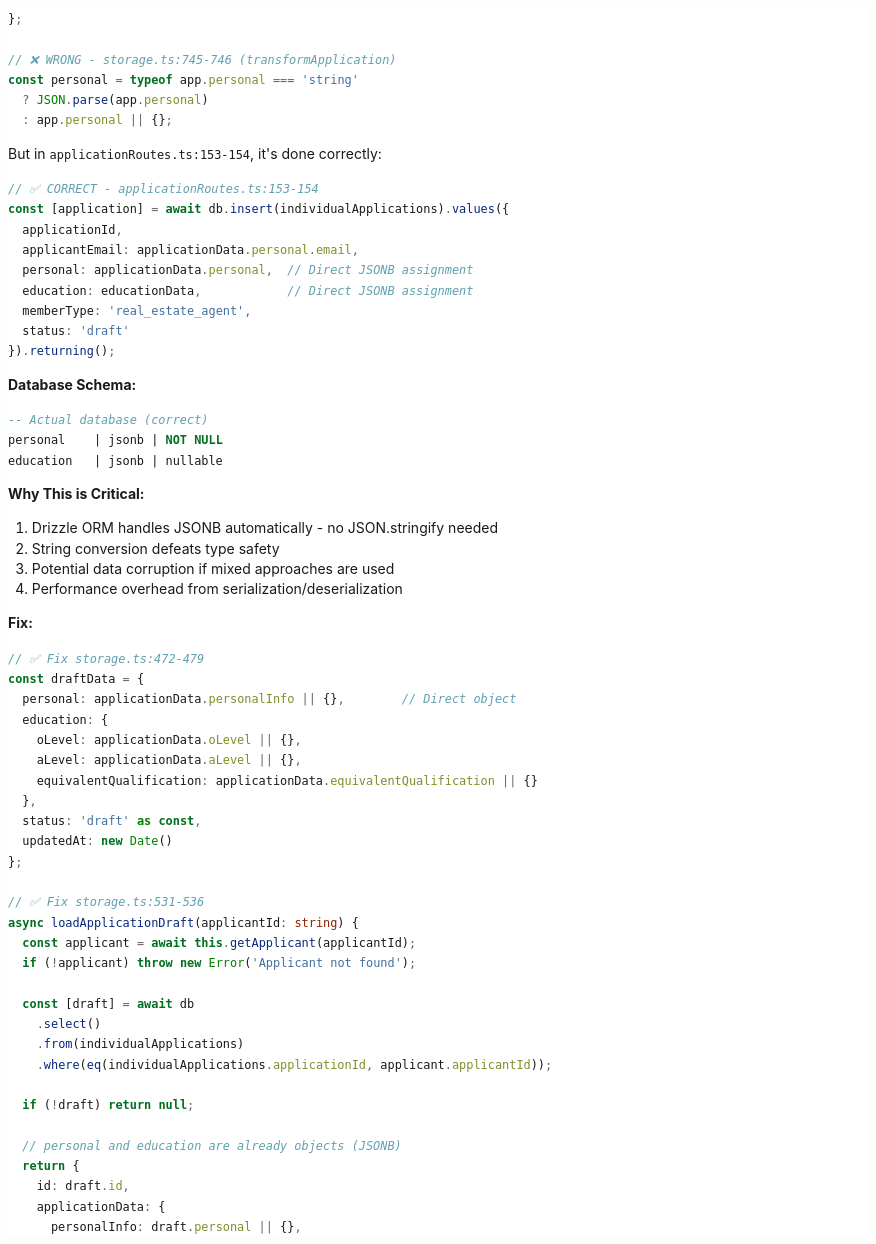 ```typescript
};

// ❌ WRONG - storage.ts:745-746 (transformApplication)
const personal = typeof app.personal === 'string'
  ? JSON.parse(app.personal)
  : app.personal || {};
```

But in `applicationRoutes.ts:153-154`, it's done correctly:

```typescript
// ✅ CORRECT - applicationRoutes.ts:153-154
const [application] = await db.insert(individualApplications).values({
  applicationId,
  applicantEmail: applicationData.personal.email,
  personal: applicationData.personal,  // Direct JSONB assignment
  education: educationData,            // Direct JSONB assignment
  memberType: 'real_estate_agent',
  status: 'draft'
}).returning();
```

**Database Schema:**
```sql
-- Actual database (correct)
personal    | jsonb | NOT NULL
education   | jsonb | nullable
```

**Why This is Critical:**
1. Drizzle ORM handles JSONB automatically - no JSON.stringify needed
2. String conversion defeats type safety
3. Potential data corruption if mixed approaches are used
4. Performance overhead from serialization/deserialization

**Fix:**

```typescript
// ✅ Fix storage.ts:472-479
const draftData = {
  personal: applicationData.personalInfo || {},        // Direct object
  education: {
    oLevel: applicationData.oLevel || {},
    aLevel: applicationData.aLevel || {},
    equivalentQualification: applicationData.equivalentQualification || {}
  },
  status: 'draft' as const,
  updatedAt: new Date()
};

// ✅ Fix storage.ts:531-536
async loadApplicationDraft(applicantId: string) {
  const applicant = await this.getApplicant(applicantId);
  if (!applicant) throw new Error('Applicant not found');

  const [draft] = await db
    .select()
    .from(individualApplications)
    .where(eq(individualApplications.applicationId, applicant.applicantId));

  if (!draft) return null;

  // personal and education are already objects (JSONB)
  return {
    id: draft.id,
    applicationData: {
      personalInfo: draft.personal || {},
```